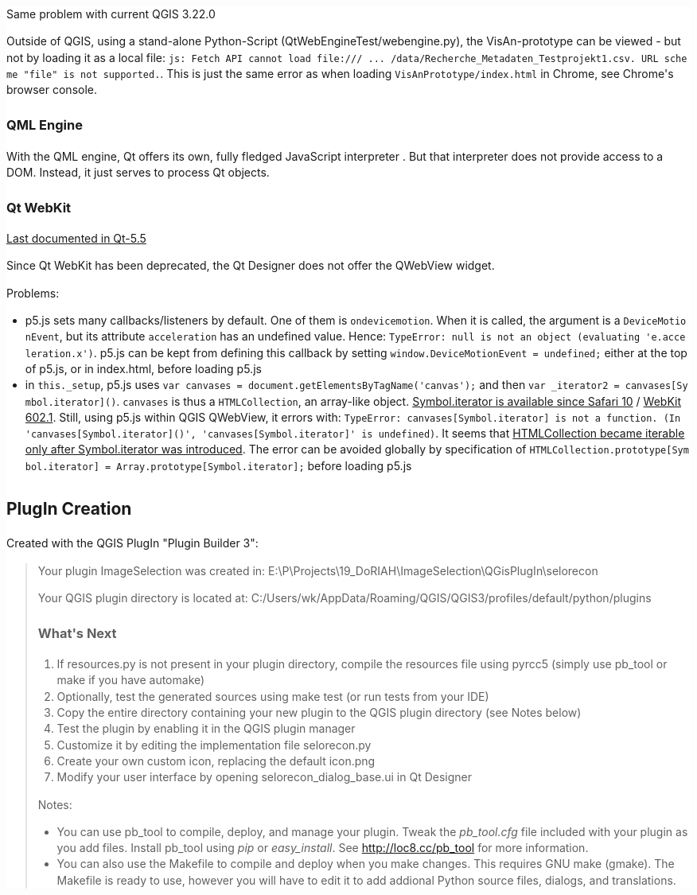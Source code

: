 Same problem with current QGIS 3.22.0

Outside of QGIS, using a stand-alone Python-Script (QtWebEngineTest/webengine.py), the VisAn-prototype can be viewed - but not by loading it as a local file: `js: Fetch API cannot load file:/// ... /data/Recherche_Metadaten_Testprojekt1.csv. URL scheme "file" is not supported.`.  This is just the same error as when loading `VisAnPrototype/index.html` in Chrome, see Chrome's browser console.

### QML Engine

With the QML engine, Qt offers its own, fully fledged JavaScript interpreter . But that interpreter does not provide access to a DOM. Instead, it just serves to process Qt objects.

### Qt WebKit

[Last documented in Qt-5.5](https://doc.qt.io/archives/qt-5.5/qtwebkitwidgets-index.html)

Since Qt WebKit has been deprecated, the Qt Designer does not offer the QWebView widget.

Problems:

- p5.js sets many callbacks/listeners by default. One of them is `ondevicemotion`. When it is called, the argument is a `DeviceMotionEvent`, but its attribute `acceleration` has an undefined value. Hence: `TypeError: null is not an object (evaluating 'e.acceleration.x')`. p5.js can be kept from defining this callback by setting `window.DeviceMotionEvent = undefined;` either at the top of p5.js, or in index.html, before loading p5.js
- in `this._setup`, p5.js uses `var canvases = document.getElementsByTagName('canvas');` and then `var _iterator2 = canvases[Symbol.iterator]()`. `canvases` is thus a `HTMLCollection`, an array-like object. [Symbol.iterator is available since Safari 10](https://caniuse.com/?search=Symbol.iterator) / [WebKit 602.1](https://en.wikipedia.org/wiki/Safari_version_history#Safari_10). Still, using p5.js within QGIS QWebView, it errors with: `TypeError: canvases[Symbol.iterator] is not a function. (In 'canvases[Symbol.iterator]()', 'canvases[Symbol.iterator]' is undefined)`. It seems that [HTMLCollection became iterable only after Symbol.iterator was introduced](https://stackoverflow.com/questions/31283360/are-htmlcollection-and-nodelist-iterables). The error can be avoided globally by specification of `HTMLCollection.prototype[Symbol.iterator] = Array.prototype[Symbol.iterator];` before loading p5.js

## PlugIn Creation

Created with the QGIS PlugIn "Plugin Builder 3": 

> Your plugin ImageSelection was created in:
>  E:\P\Projects\19_DoRIAH\ImageSelection\QGisPlugIn\selorecon 
> 
> Your QGIS plugin directory is located at:
>  C:/Users/wk/AppData/Roaming/QGIS/QGIS3/profiles/default/python/plugins 
> 
> ### What's Next
> 
> 1. If resources.py is not present in your plugin directory, compile the resources file using pyrcc5 (simply use pb_tool or make if you have automake) 
> 2. Optionally, test the generated sources using make test (or run tests from your IDE) 
> 3. Copy the entire directory containing your new plugin to the QGIS plugin directory (see Notes below) 
> 4. Test the plugin by enabling it in the QGIS plugin manager 
> 5. Customize it by editing the implementation file selorecon.py 
> 6. Create your own custom icon, replacing the default icon.png 
> 7. Modify your user interface by opening selorecon_dialog_base.ui in Qt Designer 
> 
> Notes: 
> 
> - You can use pb_tool to compile, deploy, and manage your plugin. Tweak the *pb_tool.cfg* file included with your plugin as you add files. Install pb_tool using *pip* or *easy_install*. See http://loc8.cc/pb_tool for more information. 
> - You can also use the Makefile to compile and deploy when you make changes. This requires GNU make (gmake). The Makefile is ready to use, however you will have to edit it to add addional Python source files, dialogs, and translations. 